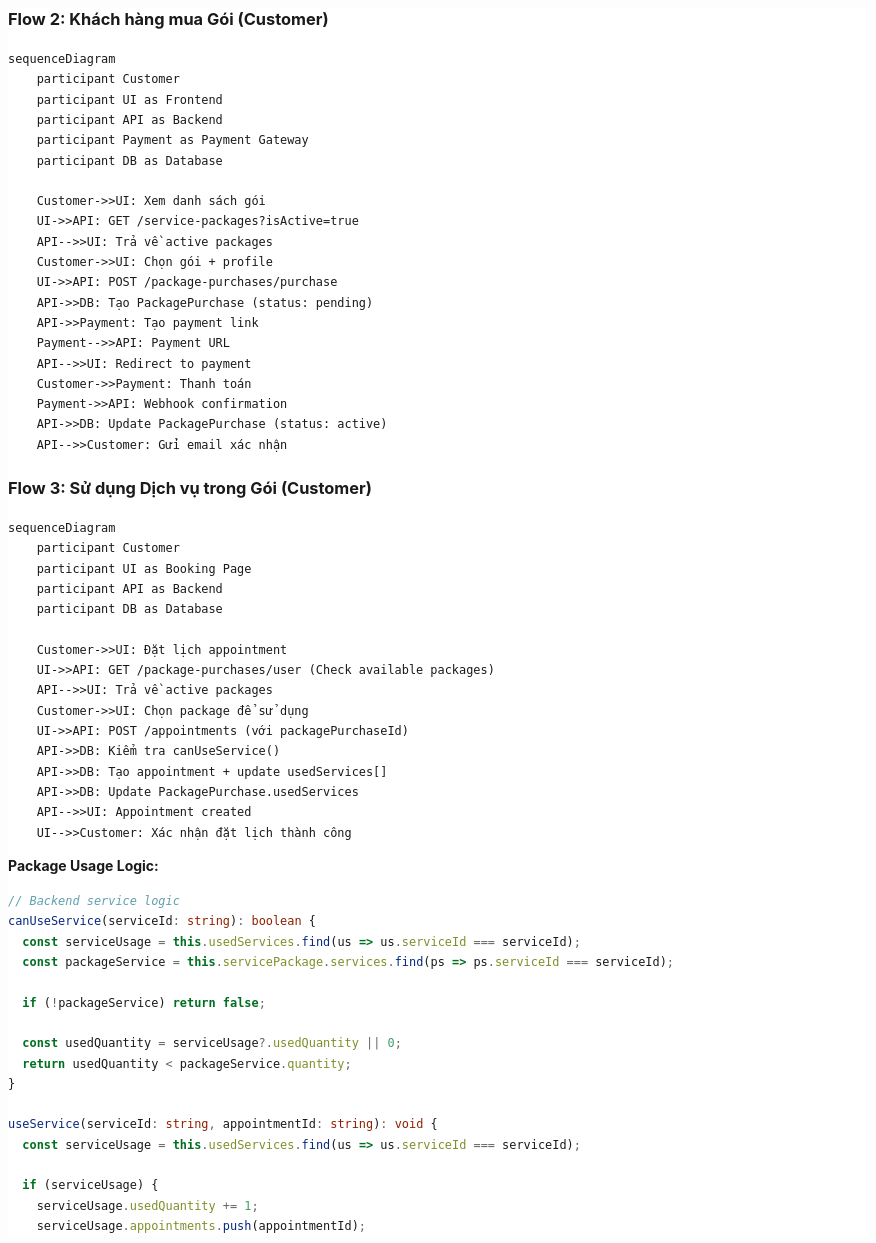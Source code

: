 ### **Flow 2: Khách hàng mua Gói (Customer)**

```mermaid
sequenceDiagram
    participant Customer
    participant UI as Frontend
    participant API as Backend
    participant Payment as Payment Gateway
    participant DB as Database

    Customer->>UI: Xem danh sách gói
    UI->>API: GET /service-packages?isActive=true
    API-->>UI: Trả về active packages
    Customer->>UI: Chọn gói + profile
    UI->>API: POST /package-purchases/purchase
    API->>DB: Tạo PackagePurchase (status: pending)
    API->>Payment: Tạo payment link
    Payment-->>API: Payment URL
    API-->>UI: Redirect to payment
    Customer->>Payment: Thanh toán
    Payment->>API: Webhook confirmation
    API->>DB: Update PackagePurchase (status: active)
    API-->>Customer: Gửi email xác nhận
```

### **Flow 3: Sử dụng Dịch vụ trong Gói (Customer)**

```mermaid
sequenceDiagram
    participant Customer
    participant UI as Booking Page
    participant API as Backend
    participant DB as Database

    Customer->>UI: Đặt lịch appointment
    UI->>API: GET /package-purchases/user (Check available packages)
    API-->>UI: Trả về active packages
    Customer->>UI: Chọn package để sử dụng
    UI->>API: POST /appointments (với packagePurchaseId)
    API->>DB: Kiểm tra canUseService()
    API->>DB: Tạo appointment + update usedServices[]
    API->>DB: Update PackagePurchase.usedServices
    API-->>UI: Appointment created
    UI-->>Customer: Xác nhận đặt lịch thành công
```

**Package Usage Logic:**
```typescript
// Backend service logic
canUseService(serviceId: string): boolean {
  const serviceUsage = this.usedServices.find(us => us.serviceId === serviceId);
  const packageService = this.servicePackage.services.find(ps => ps.serviceId === serviceId);
  
  if (!packageService) return false;
  
  const usedQuantity = serviceUsage?.usedQuantity || 0;
  return usedQuantity < packageService.quantity;
}

useService(serviceId: string, appointmentId: string): void {
  const serviceUsage = this.usedServices.find(us => us.serviceId === serviceId);
  
  if (serviceUsage) {
    serviceUsage.usedQuantity += 1;
    serviceUsage.appointments.push(appointmentId);
```